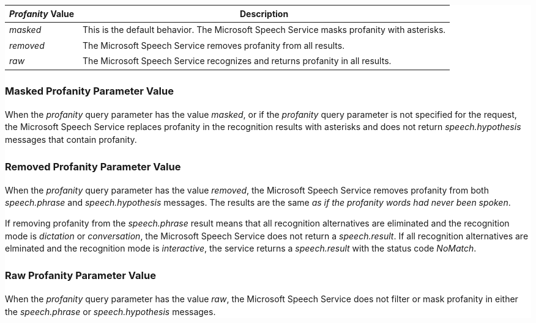 | *Profanity* Value | Description |
| - | - |
| *masked* | This is the default behavior. The Microsoft Speech Service masks profanity with asterisks. | 
| *removed* | The Microsoft Speech Service removes profanity from all results. |
| *raw* | The Microsoft Speech Service recognizes and returns profanity in all results. |

### <a name="masked-profanity-parameter-value"></a>Masked Profanity Parameter Value
When the *profanity* query parameter has the value *masked*, or if the *profanity* query parameter is not specified for the request, the Microsoft Speech Service replaces profanity in the recognition results with asterisks and does not return *speech.hypothesis* messages that contain profanity.

### <a name="removed-profanity-parameter-value"></a>Removed Profanity Parameter Value
When the *profanity* query parameter has the value *removed*, the Microsoft Speech Service removes profanity from both *speech.phrase* and *speech.hypothesis* messages. The results are the same *as if the profanity words had never been spoken*.

If removing profanity from the *speech.phrase* result means that all recognition alternatives are eliminated and the recognition mode is *dictation* or *conversation*, the Microsoft Speech Service does not return a *speech.result*. If all recognition alternatives are elminated and the recognition mode is *interactive*, the service returns a *speech.result* with the status code *NoMatch*. 

### <a name="raw-profanity-parameter-value"></a>Raw Profanity Parameter Value
When the *profanity* query parameter has the value *raw*, the Microsoft Speech Service does not filter or mask profanity in either the *speech.phrase* or *speech.hypothesis* messages.

